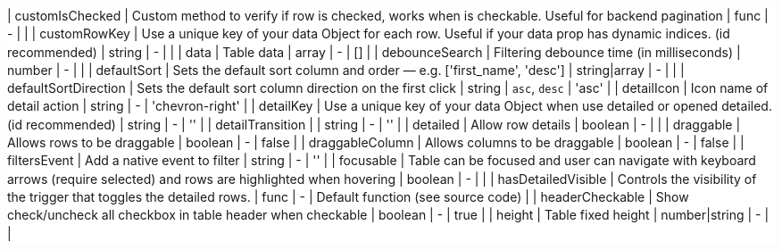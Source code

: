 | customIsChecked       | Custom method to verify if row is checked, works when is checkable. Useful for backend pagination                         | func           | -                          |                                                                                                                                                   |
| customRowKey          | Use a unique key of your data Object for each row. Useful if your data prop has dynamic indices. (id recommended)         | string         | -                          |                                                                                                                                                   |
| data                  | Table data                                                                                                                | array          | -                          | []                                                                                                                                                |
| debounceSearch        | Filtering debounce time (in milliseconds)                                                                                 | number         | -                          |                                                                                                                                                   |
| defaultSort           | Sets the default sort column and order — e.g. ['first_name', 'desc']                                                      | string\|array  | -                          |                                                                                                                                                   |
| defaultSortDirection  | Sets the default sort column direction on the first click                                                                 | string         | `asc`, `desc`              | 'asc'                                                                                                                                             |
| detailIcon            | Icon name of detail action                                                                                                | string         | -                          | 'chevron-right'                                                                                                                                   |
| detailKey             | Use a unique key of your data Object when use detailed or opened detailed. (id recommended)                               | string         | -                          | ''                                                                                                                                                |
| detailTransition      |                                                                                                                           | string         | -                          | ''                                                                                                                                                |
| detailed              | Allow row details                                                                                                         | boolean        | -                          |                                                                                                                                                   |
| draggable             | Allows rows to be draggable                                                                                               | boolean        | -                          | false                                                                                                                                             |
| draggableColumn       | Allows columns to be draggable                                                                                            | boolean        | -                          | false                                                                                                                                             |
| filtersEvent          | Add a native event to filter                                                                                              | string         | -                          | ''                                                                                                                                                |
| focusable             | Table can be focused and user can navigate with keyboard arrows (require selected) and rows are highlighted when hovering | boolean        | -                          |                                                                                                                                                   |
| hasDetailedVisible    | Controls the visibility of the trigger that toggles the detailed rows.                                                    | func           | -                          | Default function (see source code)                                                                                                                |
| headerCheckable       | Show check/uncheck all checkbox in table header when checkable                                                            | boolean        | -                          | true                                                                                                                                              |
| height                | Table fixed height                                                                                                        | number\|string | -                          |                                                                                                                                                   |